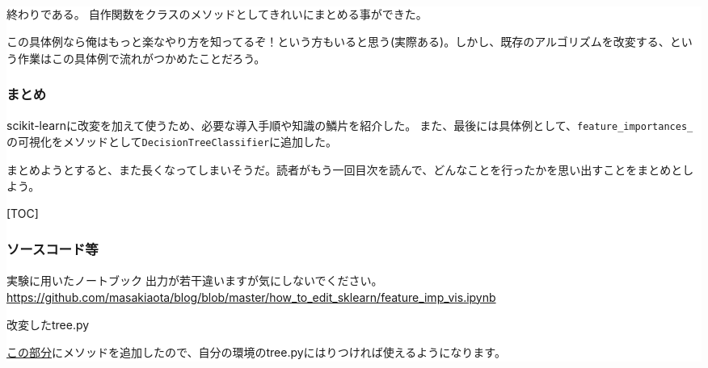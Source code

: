 終わりである。
自作関数をクラスのメソッドとしてきれいにまとめる事ができた。

この具体例なら俺はもっと楽なやり方を知ってるぞ！という方もいると思う(実際ある)。しかし、既存のアルゴリズムを改変する、という作業はこの具体例で流れがつかめたことだろう。

### まとめ
scikit-learnに改変を加えて使うため、必要な導入手順や知識の鱗片を紹介した。
また、最後には具体例として、`feature_importances_`の可視化をメソッドとして`DecisionTreeClassifier`に追加した。

まとめようとすると、また長くなってしまいそうだ。読者がもう一回目次を読んで、どんなことを行ったかを思い出すことをまとめとしよう。

[TOC]

### ソースコード等
実験に用いたノートブック 出力が若干違いますが気にしないでください。
https://github.com/masakiaota/blog/blob/master/how_to_edit_sklearn/feature_imp_vis.ipynb

改変したtree.py

[この部分](https://github.com/masakiaota/blog/blob/7da1cffe19bdbed8ebc0b18dddd1eeda8d714377/how_to_edit_sklearn/tree.py#L909)にメソッドを追加したので、自分の環境のtree.pyにはりつければ使えるようになります。








